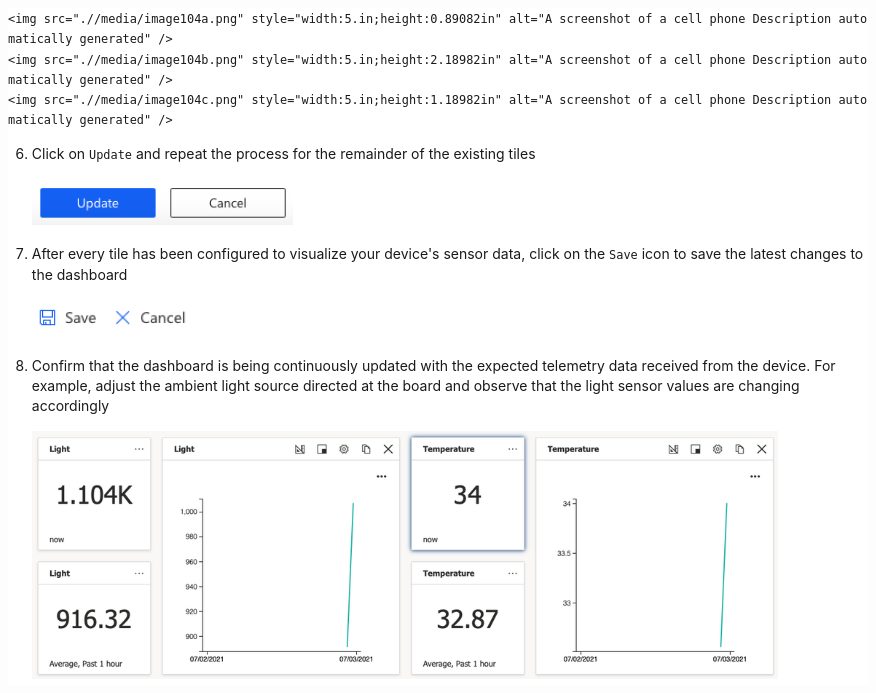    <img src=".//media/image104a.png" style="width:5.in;height:0.89082in" alt="A screenshot of a cell phone Description automatically generated" />
    <img src=".//media/image104b.png" style="width:5.in;height:2.18982in" alt="A screenshot of a cell phone Description automatically generated" />
    <img src=".//media/image104c.png" style="width:5.in;height:1.18982in" alt="A screenshot of a cell phone Description automatically generated" />

6. Click on `Update` and repeat the process for the remainder of the existing tiles

    <img src=".//media/image105.png" style="width:5.in;height:0.48982in" alt="A screenshot of a cell phone Description automatically generated" />

7. After every tile has been configured to visualize your device's sensor data, click on the `Save` icon to save the latest changes to the dashboard

    <img src=".//media/image106.png" style="width:5.in;height:0.38982in" alt="A screenshot of a cell phone Description automatically generated" />

8. Confirm that the dashboard is being continuously updated with the expected telemetry data received from the device.  For example, adjust the ambient light source directed at the board and observe that the light sensor values are changing accordingly

    <img src=".//media/image107.png" style="width:5.in;height:2.58982in" alt="A screenshot of a cell phone Description automatically generated" />

